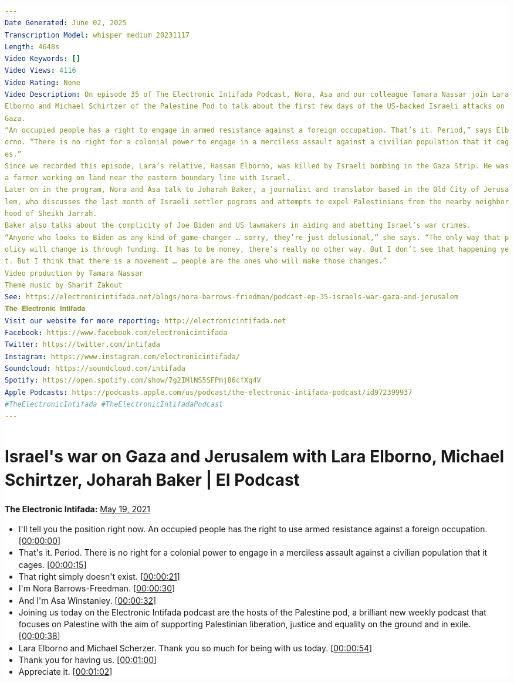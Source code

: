 ```yaml
---
Date Generated: June 02, 2025
Transcription Model: whisper medium 20231117
Length: 4648s
Video Keywords: []
Video Views: 4116
Video Rating: None
Video Description: On episode 35 of The Electronic Intifada Podcast, Nora, Asa and our colleague Tamara Nassar join Lara Elborno and Michael Schirtzer of the Palestine Pod to talk about the first few days of the US-backed Israeli attacks on Gaza.
“An occupied people has a right to engage in armed resistance against a foreign occupation. That’s it. Period,” says Elborno. “There is no right for a colonial power to engage in a merciless assault against a civilian population that it cages.”
Since we recorded this episode, Lara’s relative, Hassan Elborno, was killed by Israeli bombing in the Gaza Strip. He was a farmer working on land near the eastern boundary line with Israel.
Later on in the program, Nora and Asa talk to Joharah Baker, a journalist and translator based in the Old City of Jerusalem, who discusses the last month of Israeli settler pogroms and attempts to expel Palestinians from the nearby neighborhood of Sheikh Jarrah.
Baker also talks about the complicity of Joe Biden and US lawmakers in aiding and abetting Israel’s war crimes.
“Anyone who looks to Biden as any kind of game-changer … sorry, they’re just delusional,” she says. “The only way that policy will change is through funding. It has to be money, there’s really no other way. But I don’t see that happening yet. But I think that there is a movement … people are the ones who will make those changes.”
Video production by Tamara Nassar
Theme music by Sharif Zakout 
See: https://electronicintifada.net/blogs/nora-barrows-friedman/podcast-ep-35-israels-war-gaza-and-jerusalem
𝐓𝐡𝐞 𝐄𝐥𝐞𝐜𝐭𝐫𝐨𝐧𝐢𝐜 𝐈𝐧𝐭𝐢𝐟𝐚𝐝𝐚
Visit our website for more reporting: http://electronicintifada.net
Facebook: https://www.facebook.com/electronicintifada
Twitter: https://twitter.com/intifada
Instagram: https://www.instagram.com/electronicintifada/
Soundcloud: https://soundcloud.com/intifada
Spotify: https://open.spotify.com/show/7g2IMlNS5SFPmj86cfXg4V
Apple Podcasts: https://podcasts.apple.com/us/podcast/the-electronic-intifada-podcast/id972399937
#TheElectronicIntifada #TheElectronicIntifadaPodcast
---
```


# Israel's war on Gaza and Jerusalem with Lara Elborno, Michael Schirtzer, Joharah Baker | EI Podcast
**The Electronic Intifada:** [May 19, 2021](https://www.youtube.com/watch?v=OzkA-VFI2JU)
*  I'll tell you the position right now. An occupied people has the right to use armed resistance against a foreign occupation. [[00:00:00](https://www.youtube.com/watch?v=OzkA-VFI2JU&t=0.0s)]
*  That's it. Period. There is no right for a colonial power to engage in a merciless assault against a civilian population that it cages. [[00:00:15](https://www.youtube.com/watch?v=OzkA-VFI2JU&t=15.5s)]
*  That right simply doesn't exist. [[00:00:21](https://www.youtube.com/watch?v=OzkA-VFI2JU&t=21.5s)]
*  I'm Nora Barrows-Freedman. [[00:00:30](https://www.youtube.com/watch?v=OzkA-VFI2JU&t=30.5s)]
*  And I'm Asa Winstanley. [[00:00:32](https://www.youtube.com/watch?v=OzkA-VFI2JU&t=32.5s)]
*  Joining us today on the Electronic Intifada podcast are the hosts of the Palestine pod, a brilliant new weekly podcast that focuses on Palestine with the aim of supporting Palestinian liberation, justice and equality on the ground and in exile. [[00:00:38](https://www.youtube.com/watch?v=OzkA-VFI2JU&t=38.5s)]
*  Lara Elborno and Michael Scherzer. Thank you so much for being with us today. [[00:00:54](https://www.youtube.com/watch?v=OzkA-VFI2JU&t=54.5s)]
*  Thank you for having us. [[00:01:00](https://www.youtube.com/watch?v=OzkA-VFI2JU&t=60.5s)]
*  Appreciate it. [[00:01:02](https://www.youtube.com/watch?v=OzkA-VFI2JU&t=62.5s)]